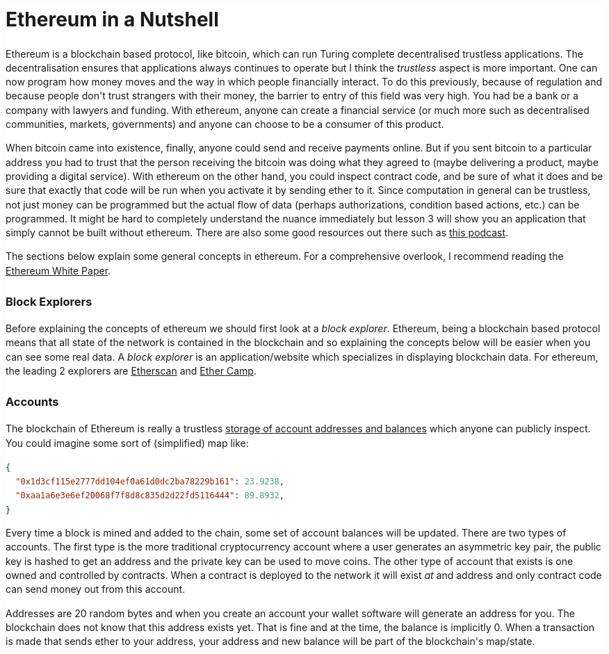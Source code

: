 # Ethereum in a Nutshell

Ethereum is a blockchain based protocol, like bitcoin, which can run Turing complete decentralised trustless applications. The decentralisation ensures that applications always continues to operate but I think the _trustless_ aspect is more important. One can now program how money moves and the way in which people financially interact. To do this previously, because of regulation and because people don't trust strangers with their money, the barrier to entry of this field was very high. You had be a bank or a company with lawyers and funding. With ethereum, anyone can create a financial service (or much more such as decentralised communities, markets, governments) and anyone can choose to be a consumer of this product.

When bitcoin came into existence, finally, anyone could send and receive payments online. But if you sent bitcoin to a particular address you had to trust that the person receiving the bitcoin was doing what they agreed to (maybe delivering a product, maybe providing a digital service). With ethereum on the other hand, you could inspect contract code, and be sure of what it does and be sure that exactly that code will be run when you activate it by sending ether to it. Since computation in general can be trustless, not just money can be programmed but the actual flow of data (perhaps authorizations, condition based actions, etc.) can be programmed. It might be hard to completely understand the nuance immediately but lesson 3 will show you an application that simply cannot be built without ethereum. There are also some good resources out there such as [this podcast](http://a16z.com/2016/08/28/ethereum/).

The sections below explain some general concepts in ethereum. For a comprehensive overlook, I recommend reading the [Ethereum White Paper](https://github.com/ethereum/wiki/wiki/White-Paper).

### Block Explorers
Before explaining the concepts of ethereum we should first look at a _block explorer_. Ethereum, being a blockchain based protocol means that all state of the network is contained in the blockchain and so explaining the concepts below will be easier when you can see some real data. A _block explorer_ is an application/website which specializes in displaying blockchain data. For ethereum, the leading 2 explorers are [Etherscan](https://testnet.etherscan.io/) and [Ether Camp](https://live.ether.camp/).

### Accounts
The blockchain of Ethereum is really a trustless [storage of account addresses and balances](https://etherscan.io/accounts) which anyone can publicly inspect. You could imagine some sort of (simplified) map like:
```json
{
  "0x1d3cf115e2777dd104ef0a61d0dc2ba78229b161": 23.9238,
  "0xaa1a6e3e6ef20068f7f8d8c835d2d22fd5116444": 89.8932,
}
```

Every time a block is mined and added to the chain, some set of account balances will be updated. There are two types of accounts. The first type is the more traditional cryptocurrency account where a user generates an asymmetric key pair, the public key is hashed to get an address and the private key can be used to move coins. The other type of account that exists is one owned and controlled by contracts. When a contract is deployed to the network it will exist _at_ and address and only contract code can send money out from this account.

Addresses are 20 random bytes and when you create an account your wallet software will generate an address for you. The blockchain does not know that this address exists yet. That is fine and at the time, the balance is implicitly 0. When a transaction is made that sends ether to your address, your address and new balance will be part of the blockchain's map/state.
